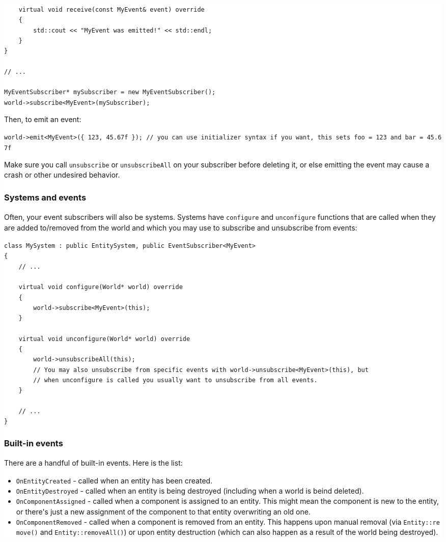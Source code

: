         virtual void receive(const MyEvent& event) override
        {
            std::cout << "MyEvent was emitted!" << std::endl;
        }
    }
    
    // ...
    
    MyEventSubscriber* mySubscriber = new MyEventSubscriber();
    world->subscribe<MyEvent>(mySubscriber);
    
Then, to emit an event:

    world->emit<MyEvent>({ 123, 45.67f }); // you can use initializer syntax if you want, this sets foo = 123 and bar = 45.67f

Make sure you call `unsubscribe` or `unsubscribeAll` on your subscriber before deleting it, or else emitting the event
may cause a crash or other undesired behavior.

### Systems and events

Often, your event subscribers will also be systems. Systems have `configure` and `unconfigure` functions that are called
when they are added to/removed from the world and which you may use to subscribe and unsubscribe from events:

    class MySystem : public EntitySystem, public EventSubscriber<MyEvent>
    {
        // ...
        
        virtual void configure(World* world) override
        {
            world->subscribe<MyEvent>(this);
        }
        
        virtual void unconfigure(World* world) override
        {
            world->unsubscribeAll(this);
            // You may also unsubscribe from specific events with world->unsubscribe<MyEvent>(this), but
            // when unconfigure is called you usually want to unsubscribe from all events.
        }
        
        // ...
    }

### Built-in events

There are a handful of built-in events. Here is the list:

  * `OnEntityCreated` - called when an entity has been created.
  * `OnEntityDestroyed` - called when an entity is being destroyed (including when a world is beind deleted).
  * `OnComponentAssigned` - called when a component is assigned to an entity. This might mean the component is new to the entity, or there's just a new assignment of the component to that entity overwriting an old one.
  * `OnComponentRemoved` - called when a component is removed from an entity. This happens upon manual removal (via `Entity::remove()` and `Entity::removeAll()`) or upon entity destruction (which can also happen as a result of the world being destroyed).
